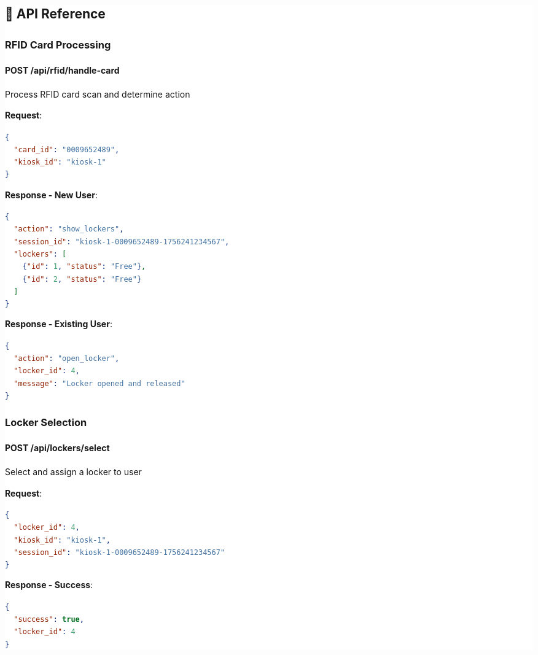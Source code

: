 
## 📡 **API Reference**

### **RFID Card Processing**

#### **POST /api/rfid/handle-card**
Process RFID card scan and determine action

**Request**:
```json
{
  "card_id": "0009652489",
  "kiosk_id": "kiosk-1"
}
```

**Response - New User**:
```json
{
  "action": "show_lockers",
  "session_id": "kiosk-1-0009652489-1756241234567",
  "lockers": [
    {"id": 1, "status": "Free"},
    {"id": 2, "status": "Free"}
  ]
}
```

**Response - Existing User**:
```json
{
  "action": "open_locker",
  "locker_id": 4,
  "message": "Locker opened and released"
}
```

### **Locker Selection**

#### **POST /api/lockers/select**
Select and assign a locker to user

**Request**:
```json
{
  "locker_id": 4,
  "kiosk_id": "kiosk-1",
  "session_id": "kiosk-1-0009652489-1756241234567"
}
```

**Response - Success**:
```json
{
  "success": true,
  "locker_id": 4
}
```
